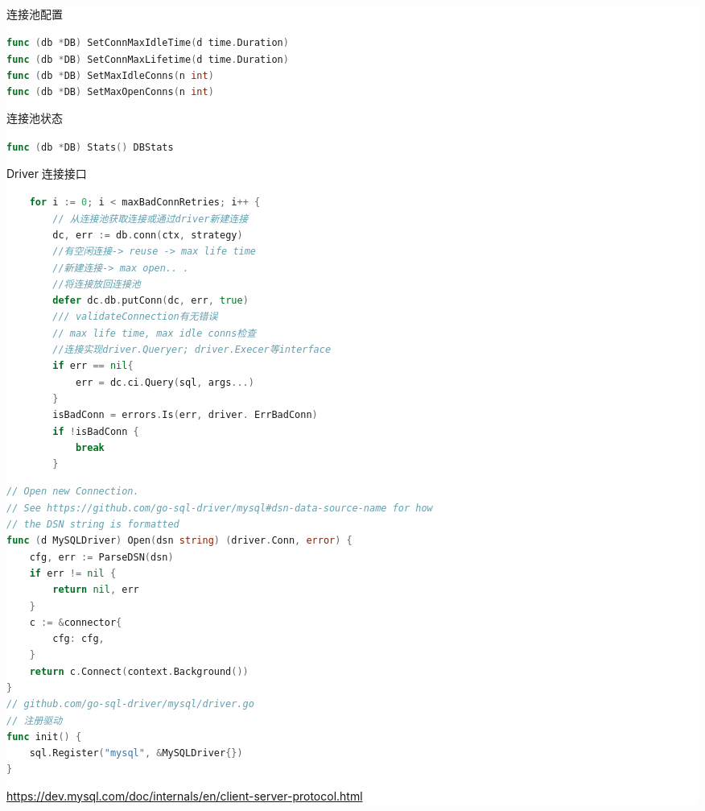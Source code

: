 连接池配置

```go
func (db *DB) SetConnMaxIdleTime(d time.Duration)
func (db *DB) SetConnMaxLifetime(d time.Duration)
func (db *DB) SetMaxIdleConns(n int)
func (db *DB) SetMaxOpenConns(n int)
```
连接池状态

```go
func (db *DB) Stats() DBStats
```
Driver 连接接口

```go
	for i := 0; i < maxBadConnRetries; i++ {
		// 从连接池获取连接或通过driver新建连接
		dc, err := db.conn(ctx, strategy)
		//有空闲连接-> reuse -> max life time
		//新建连接-> max open.. .
		//将连接放回连接池
		defer dc.db.putConn(dc, err, true)
		/// validateConnection有无错误
		// max life time, max idle conns检查
		//连接实现driver.Queryer; driver.Execer等interface
		if err == nil{
			err = dc.ci.Query(sql, args...)
		}
		isBadConn = errors.Is(err, driver. ErrBadConn)
		if !isBadConn {
			break
		}
```
```go
// Open new Connection.
// See https://github.com/go-sql-driver/mysql#dsn-data-source-name for how
// the DSN string is formatted
func (d MySQLDriver) Open(dsn string) (driver.Conn, error) {
	cfg, err := ParseDSN(dsn)
	if err != nil {
		return nil, err
	}
	c := &connector{
		cfg: cfg,
	}
	return c.Connect(context.Background())
}
// github.com/go-sql-driver/mysql/driver.go
// 注册驱动
func init() {
	sql.Register("mysql", &MySQLDriver{})
}
```
https://dev.mysql.com/doc/internals/en/client-server-protocol.html
